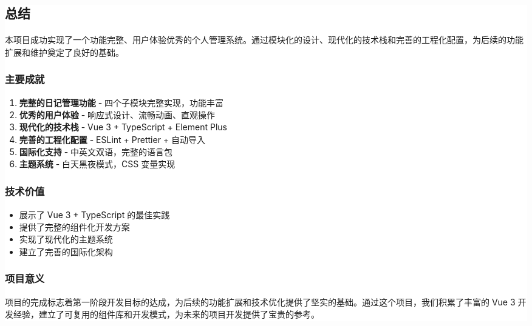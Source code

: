 ## 总结

本项目成功实现了一个功能完整、用户体验优秀的个人管理系统。通过模块化的设计、现代化的技术栈和完善的工程化配置，为后续的功能扩展和维护奠定了良好的基础。

### 主要成就
1. **完整的日记管理功能** - 四个子模块完整实现，功能丰富
2. **优秀的用户体验** - 响应式设计、流畅动画、直观操作
3. **现代化的技术栈** - Vue 3 + TypeScript + Element Plus
4. **完善的工程化配置** - ESLint + Prettier + 自动导入
5. **国际化支持** - 中英文双语，完整的语言包
6. **主题系统** - 白天黑夜模式，CSS 变量实现

### 技术价值
- 展示了 Vue 3 + TypeScript 的最佳实践
- 提供了完整的组件化开发方案
- 实现了现代化的主题系统
- 建立了完善的国际化架构

### 项目意义
项目的完成标志着第一阶段开发目标的达成，为后续的功能扩展和技术优化提供了坚实的基础。通过这个项目，我们积累了丰富的 Vue 3 开发经验，建立了可复用的组件库和开发模式，为未来的项目开发提供了宝贵的参考。 